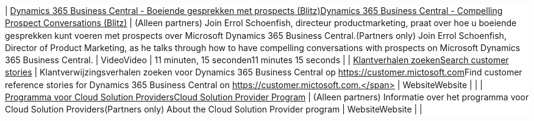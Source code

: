 | [<span data-ttu-id="0eb26-171">Dynamics 365 Business Central - Boeiende gesprekken met prospects (Blitz)</span><span class="sxs-lookup"><span data-stu-id="0eb26-171">Dynamics 365 Business Central - Compelling Prospect Conversations (Blitz)</span></span>](https://mbspartner.microsoft.com/D365/Videos/101761)                                             | <span data-ttu-id="0eb26-172">(Alleen partners) Join Errol Schoenfish, directeur productmarketing, praat over hoe u boeiende gesprekken kunt voeren met prospects over Microsoft Dynamics 365 Business Central.</span><span class="sxs-lookup"><span data-stu-id="0eb26-172">(Partners only) Join Errol Schoenfish, Director of Product Marketing, as he talks through how to have compelling conversations with prospects on Microsoft Dynamics 365 Business Central.</span></span>                                                                                                                                                                                                                                                                                                                                                                                                                                                                                                              | <span data-ttu-id="0eb26-173">Video</span><span class="sxs-lookup"><span data-stu-id="0eb26-173">Video</span></span>                                 | <span data-ttu-id="0eb26-174">11 minuten, 15 seconden</span><span class="sxs-lookup"><span data-stu-id="0eb26-174">11 minutes 15 seconds</span></span> |
| [<span data-ttu-id="0eb26-175">Klantverhalen zoeken</span><span class="sxs-lookup"><span data-stu-id="0eb26-175">Search customer stories</span></span>](https://customers.microsoft.com/search?sq=%22Dynamics%20365%20Business%20Central%20%22&ff=&p=0&so=story_publish_date%20desc)                 | <span data-ttu-id="0eb26-176">Klantverwijzingsverhalen zoeken voor Dynamics 365 Business Central op https://customer.mictosoft.com</span><span class="sxs-lookup"><span data-stu-id="0eb26-176">Find customer reference stories for Dynamics 365 Business Central on https://customer.mictosoft.com.</span></span>                                                                                                                                                                                                                                                                                                                                                                                                                                                                                                                                                                                                    | <span data-ttu-id="0eb26-177">Website</span><span class="sxs-lookup"><span data-stu-id="0eb26-177">Website</span></span>                               |                       |
| [<span data-ttu-id="0eb26-178">Programma voor Cloud Solution Providers</span><span class="sxs-lookup"><span data-stu-id="0eb26-178">Cloud Solution Provider Program</span></span>](https://partner.microsoft.com/membership/cloud-solution-provider)                                                                    | <span data-ttu-id="0eb26-179">(Alleen partners) Informatie over het programma voor Cloud Solution Providers</span><span class="sxs-lookup"><span data-stu-id="0eb26-179">(Partners only) About the Cloud Solution Provider program</span></span>                                                                                                                                                                                                                                                                                                                                                                                                                                                                                                                                                                                                                                              | <span data-ttu-id="0eb26-180">Website</span><span class="sxs-lookup"><span data-stu-id="0eb26-180">Website</span></span>                               |                       |